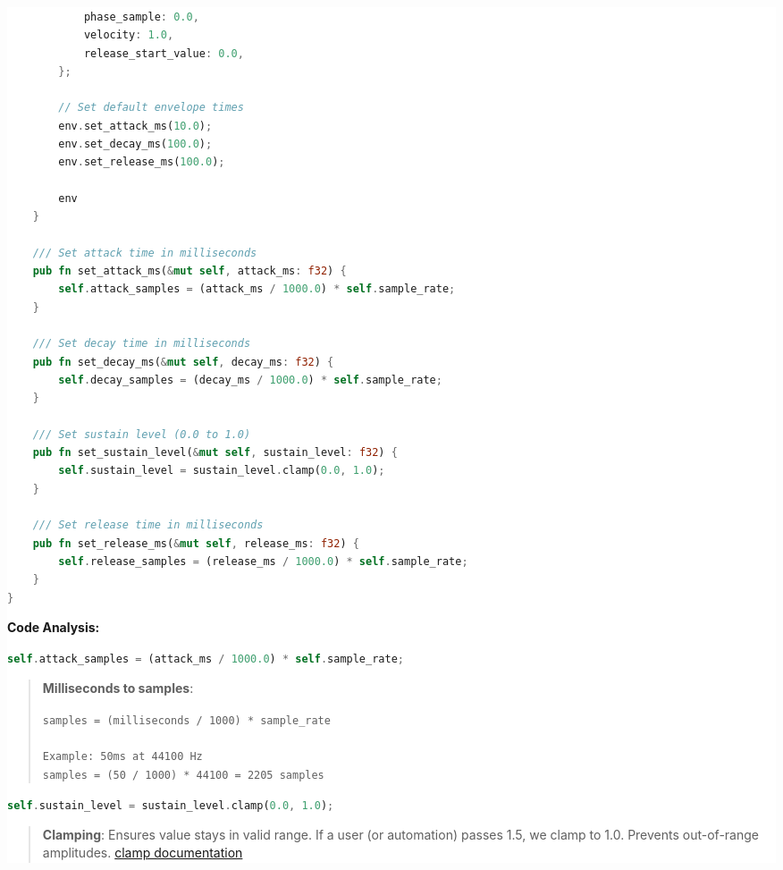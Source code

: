 ```rust
            phase_sample: 0.0,
            velocity: 1.0,
            release_start_value: 0.0,
        };

        // Set default envelope times
        env.set_attack_ms(10.0);
        env.set_decay_ms(100.0);
        env.set_release_ms(100.0);

        env
    }

    /// Set attack time in milliseconds
    pub fn set_attack_ms(&mut self, attack_ms: f32) {
        self.attack_samples = (attack_ms / 1000.0) * self.sample_rate;
    }

    /// Set decay time in milliseconds
    pub fn set_decay_ms(&mut self, decay_ms: f32) {
        self.decay_samples = (decay_ms / 1000.0) * self.sample_rate;
    }

    /// Set sustain level (0.0 to 1.0)
    pub fn set_sustain_level(&mut self, sustain_level: f32) {
        self.sustain_level = sustain_level.clamp(0.0, 1.0);
    }

    /// Set release time in milliseconds
    pub fn set_release_ms(&mut self, release_ms: f32) {
        self.release_samples = (release_ms / 1000.0) * self.sample_rate;
    }
}
```

**Code Analysis:**

```rust
self.attack_samples = (attack_ms / 1000.0) * self.sample_rate;
```

> **Milliseconds to samples**:
> ```
> samples = (milliseconds / 1000) * sample_rate
>
> Example: 50ms at 44100 Hz
> samples = (50 / 1000) * 44100 = 2205 samples
> ```

```rust
self.sustain_level = sustain_level.clamp(0.0, 1.0);
```

> **Clamping**: Ensures value stays in valid range. If a user (or automation) passes 1.5, we clamp to 1.0. Prevents out-of-range amplitudes. [clamp documentation](https://doc.rust-lang.org/std/primitive.f32.html#method.clamp)
